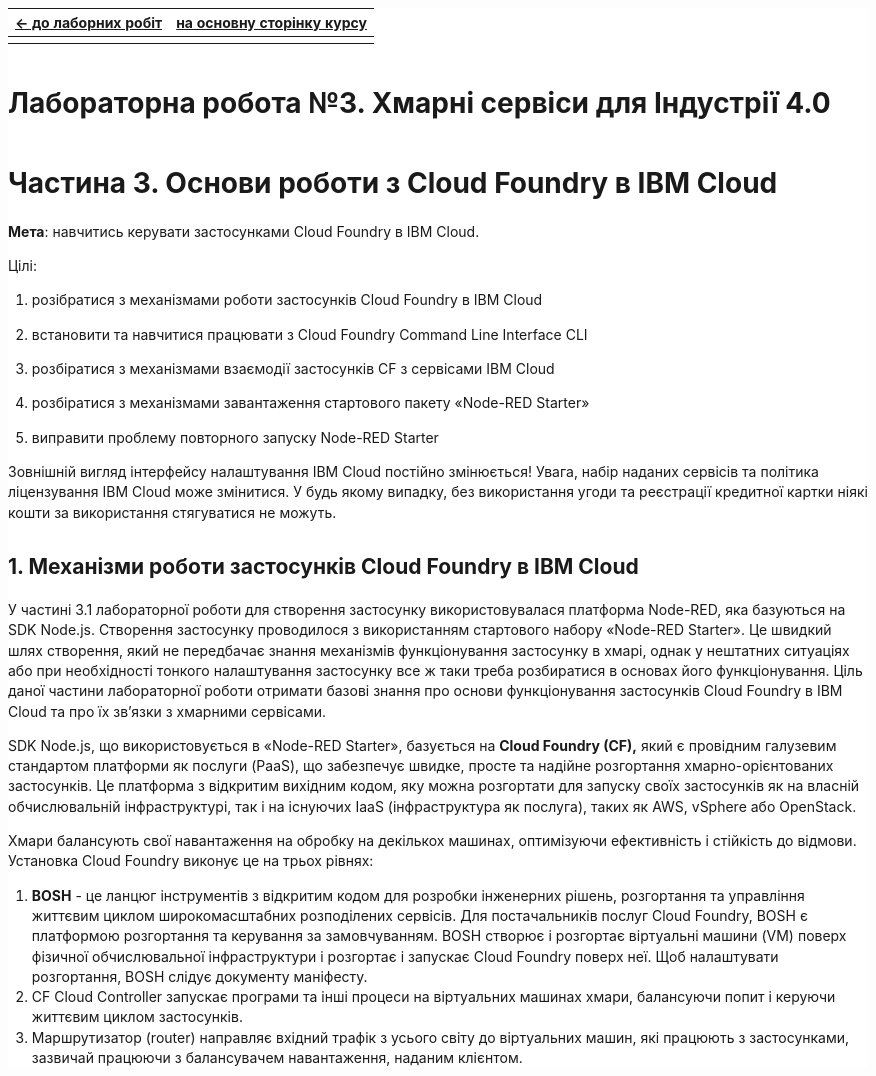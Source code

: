 | [<- до лаборних робіт](README.md) | [на основну сторінку курсу](../README.md) |
| --------------------------------- | ----------------------------------------- |
|                                   |                                           |

# Лабораторна робота №3. Xмарні сервіси для Індустрії 4.0

# Частина 3. Основи роботи з Cloud Foundry в IBM Cloud

**Мета**: навчитись керувати застосунками Cloud Foundry в IBM Cloud. 

Цілі: 

1. розібратися з механізмами роботи застосунків Cloud Foundry в IBM Cloud
2. встановити та навчитися працювати з Cloud Foundry Command Line Interface CLI

3. розбіратися з механізмами взаємодії застосунків CF з сервісами IBM Cloud

4. розбіратися з механізмами завантаження стартового пакету «Node-RED Starter» 

5. виправити проблему повторного запуску Node-RED Starter 

Зовнішній вигляд інтерфейсу налаштування IBM Cloud постійно змінюється! Увага, набір наданих сервісів та політика ліцензування IBM Cloud може змінитися. У будь якому випадку, без використання угоди та реєстрації кредитної картки ніякі кошти за використання стягуватися не можуть.   

## 1. Механізми роботи застосунків Cloud Foundry в IBM Cloud 

У частині 3.1 лабораторної роботи для створення застосунку використовувалася платформа Node-RED, яка базуються на SDK Node.js. Створення застосунку проводилося з використанням стартового набору «Node-RED Starter». Це швидкий шлях створення, який не передбачає знання механізмів функціонування застосунку в хмарі, однак у нештатних ситуаціях або при необхідності тонкого налаштування застосунку все ж таки треба розбиратися в основах його функціонування. Ціль даної частини лабораторної роботи отримати базові знання про основи функціонування застосунків Cloud Foundry в IBM Cloud та про їх зв’язки з хмарними сервісами.

SDK Node.js, що використовується в «Node-RED Starter», базується на **Cloud Foundry (CF),** який є провідним галузевим стандартом платформи як послуги (PaaS), що забезпечує швидке, просте та надійне розгортання хмарно-орієнтованих застосунків. Це платформа з відкритим вихідним кодом, яку можна розгортати для запуску своїх застосунків як на власній обчислювальній інфраструктурі, так і на існуючих IaaS (інфраструктура як послуга), таких як AWS, vSphere або OpenStack. 

Хмари балансують свої навантаження на обробку на декількох машинах, оптимізуючи ефективність і стійкість до відмови. Установка Cloud Foundry виконує це на трьох рівнях:

1. **BOSH** - це ланцюг інструментів з відкритим кодом для розробки інженерних рішень, розгортання та управління життєвим циклом широкомасштабних розподілених сервісів. Для постачальників послуг Cloud Foundry, BOSH є платформою розгортання та керування за замовчуванням. BOSH створює і розгортає віртуальні машини (VM) поверх фізичної обчислювальної інфраструктури і розгортає і запускає Cloud Foundry поверх неї. Щоб налаштувати розгортання, BOSH слідує документу маніфесту. 
2. CF Cloud Controller запускає програми та інші процеси на віртуальних машинах хмари, балансуючи попит і керуючи життєвим циклом застосунків.
3. Маршрутизатор (router) направляє вхідний трафік з усього світу до віртуальних машин, які працюють з застосунками, зазвичай працюючи з балансувачем навантаження, наданим клієнтом.
